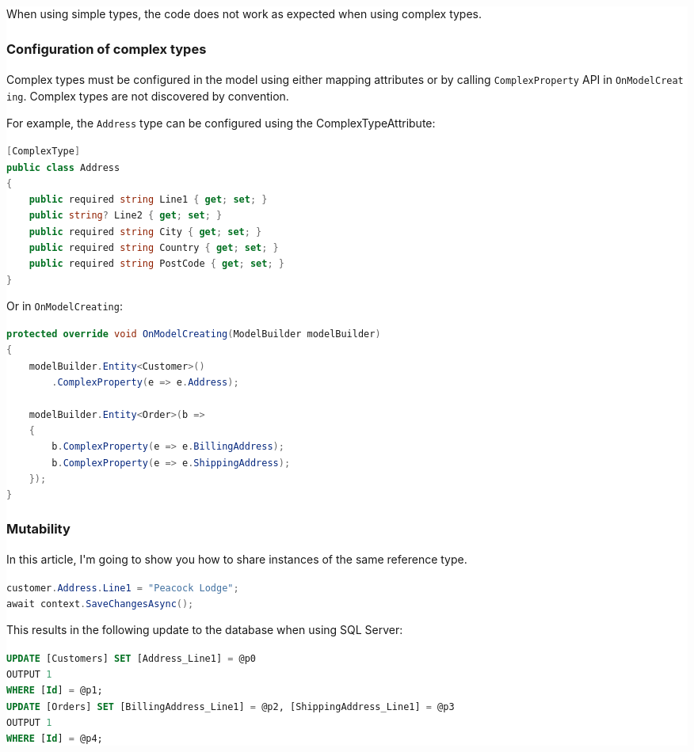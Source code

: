 When using simple types, the code does not work as expected when using complex types.

### Configuration of complex types

Complex types must be configured in the model using either mapping attributes or by calling ```ComplexProperty``` API in ```OnModelCreating```. Complex types are not discovered by convention.

For example, the ```Address``` type can be configured using the ComplexTypeAttribute:

```csharp
[ComplexType]
public class Address
{
    public required string Line1 { get; set; }
    public string? Line2 { get; set; }
    public required string City { get; set; }
    public required string Country { get; set; }
    public required string PostCode { get; set; }
}
```

Or in ```OnModelCreating```:

```csharp
protected override void OnModelCreating(ModelBuilder modelBuilder)
{
    modelBuilder.Entity<Customer>()
        .ComplexProperty(e => e.Address);

    modelBuilder.Entity<Order>(b =>
    {
        b.ComplexProperty(e => e.BillingAddress);
        b.ComplexProperty(e => e.ShippingAddress);
    });
}
```

### Mutability

In this article, I'm going to show you how to share instances of the same reference type.

```csharp
customer.Address.Line1 = "Peacock Lodge";
await context.SaveChangesAsync();
```

This results in the following update to the database when using SQL Server:

```sql
UPDATE [Customers] SET [Address_Line1] = @p0
OUTPUT 1
WHERE [Id] = @p1;
UPDATE [Orders] SET [BillingAddress_Line1] = @p2, [ShippingAddress_Line1] = @p3
OUTPUT 1
WHERE [Id] = @p4;
```
